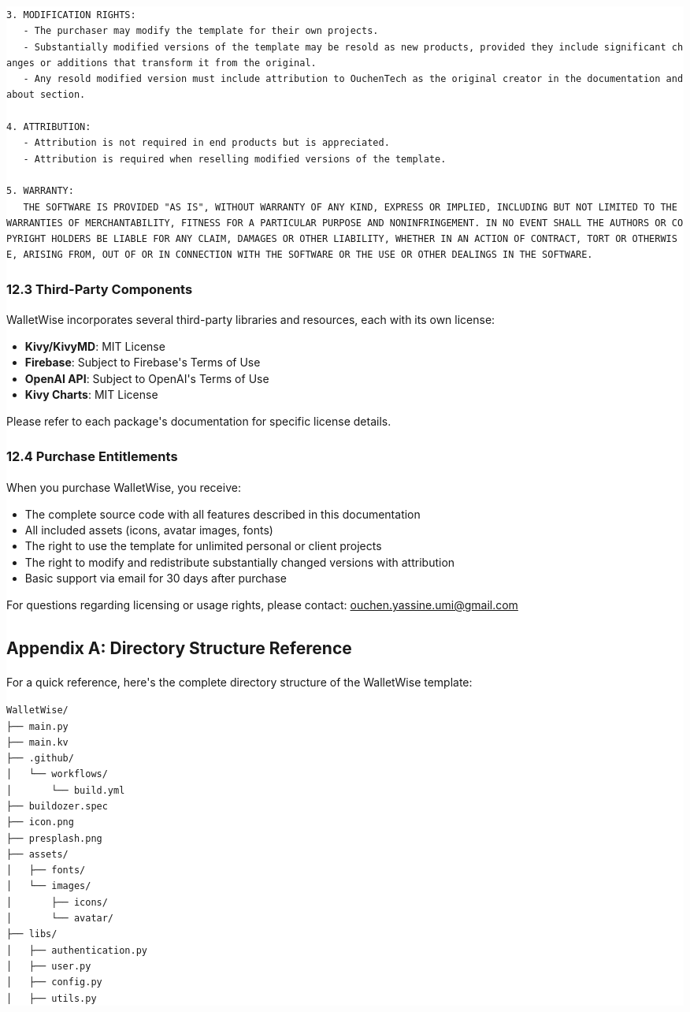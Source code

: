 ```
3. MODIFICATION RIGHTS:
   - The purchaser may modify the template for their own projects.
   - Substantially modified versions of the template may be resold as new products, provided they include significant changes or additions that transform it from the original.
   - Any resold modified version must include attribution to OuchenTech as the original creator in the documentation and about section.

4. ATTRIBUTION:
   - Attribution is not required in end products but is appreciated.
   - Attribution is required when reselling modified versions of the template.

5. WARRANTY:
   THE SOFTWARE IS PROVIDED "AS IS", WITHOUT WARRANTY OF ANY KIND, EXPRESS OR IMPLIED, INCLUDING BUT NOT LIMITED TO THE WARRANTIES OF MERCHANTABILITY, FITNESS FOR A PARTICULAR PURPOSE AND NONINFRINGEMENT. IN NO EVENT SHALL THE AUTHORS OR COPYRIGHT HOLDERS BE LIABLE FOR ANY CLAIM, DAMAGES OR OTHER LIABILITY, WHETHER IN AN ACTION OF CONTRACT, TORT OR OTHERWISE, ARISING FROM, OUT OF OR IN CONNECTION WITH THE SOFTWARE OR THE USE OR OTHER DEALINGS IN THE SOFTWARE.
```

### 12.3 Third-Party Components

WalletWise incorporates several third-party libraries and resources, each with its own license:

- **Kivy/KivyMD**: MIT License
- **Firebase**: Subject to Firebase's Terms of Use
- **OpenAI API**: Subject to OpenAI's Terms of Use
- **Kivy Charts**: MIT License

Please refer to each package's documentation for specific license details.

### 12.4 Purchase Entitlements

When you purchase WalletWise, you receive:
- The complete source code with all features described in this documentation
- All included assets (icons, avatar images, fonts)
- The right to use the template for unlimited personal or client projects
- The right to modify and redistribute substantially changed versions with attribution
- Basic support via email for 30 days after purchase

For questions regarding licensing or usage rights, please contact: ouchen.yassine.umi@gmail.com

## Appendix A: Directory Structure Reference

For a quick reference, here's the complete directory structure of the WalletWise template:

```
WalletWise/
├── main.py                  
├── main.kv                  
├── .github/                 
│   └── workflows/
│       └── build.yml 
├── buildozer.spec          
├── icon.png                 
├── presplash.png            
├── assets/                  
│   ├── fonts/               
│   └── images/              
│       ├── icons/           
│       └── avatar/          
├── libs/                    
│   ├── authentication.py    
│   ├── user.py              
│   ├── config.py            
│   ├── utils.py             
```